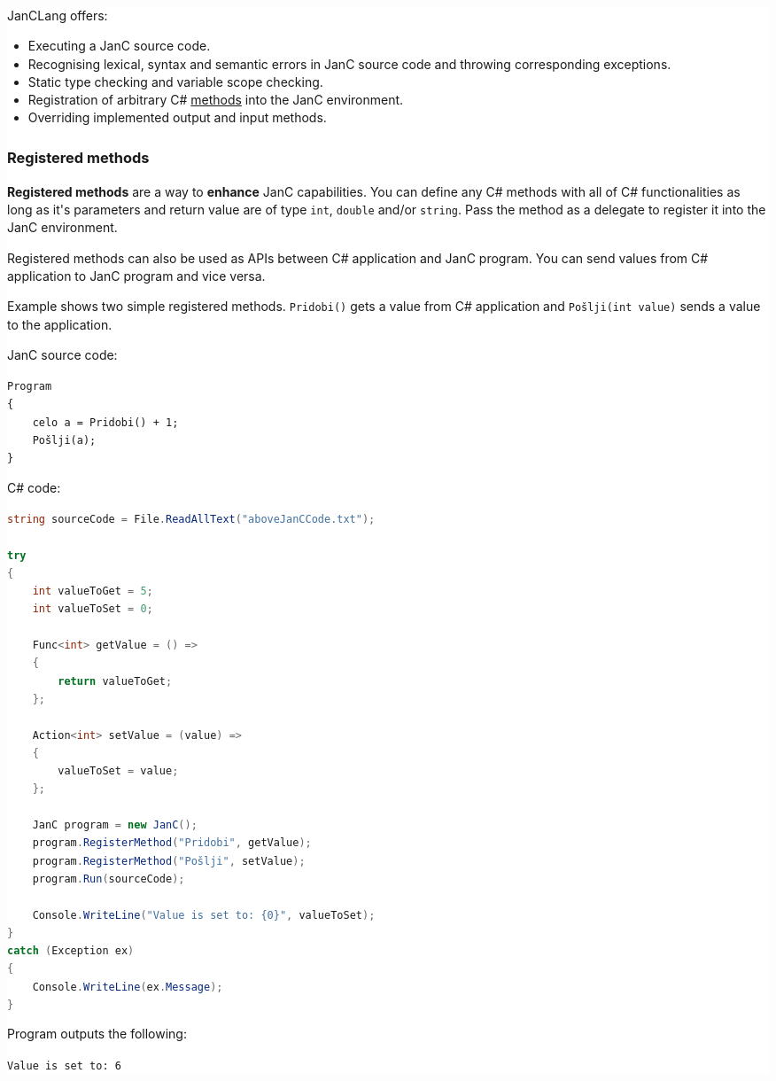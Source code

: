 JanCLang offers:
 - Executing a JanC source code.
 - Recognising lexical, syntax and semantic errors in JanC source code and throwing corresponding exceptions.
 - Static type checking and variable scope checking.
 - Registration of arbitrary C# [methods](#Registered-methods) into the JanC environment.
 - Overriding implemented output and input methods.
 
### Registered methods

**Registered methods** are a way to **enhance** JanC capabilities. You can define any C# methods with all of C# functionalities as long as it's parameters and return value are of type `int`, `double` and/or `string`. Pass the method as a delegate to register it into the JanC environment.

Registered methods can also be used as APIs between C# application and JanC program. You can send values from C# application to JanC program and vice versa.

Example shows two simple registered methods. `Pridobi()` gets a value from C# application and `Pošlji(int value)` sends a value to the application.

JanC source code:
```
Program
{
    celo a = Pridobi() + 1;
    Pošlji(a);
}
```
C# code:
```cs
string sourceCode = File.ReadAllText("aboveJanCCode.txt");

try
{
    int valueToGet = 5;
    int valueToSet = 0;

    Func<int> getValue = () =>
    {
        return valueToGet;
    };

    Action<int> setValue = (value) =>
    {
        valueToSet = value;
    };

    JanC program = new JanC();
    program.RegisterMethod("Pridobi", getValue);
    program.RegisterMethod("Pošlji", setValue);
    program.Run(sourceCode);

    Console.WriteLine("Value is set to: {0}", valueToSet);
}
catch (Exception ex)
{
    Console.WriteLine(ex.Message);
}
```
Program outputs the following:
```
Value is set to: 6
```
